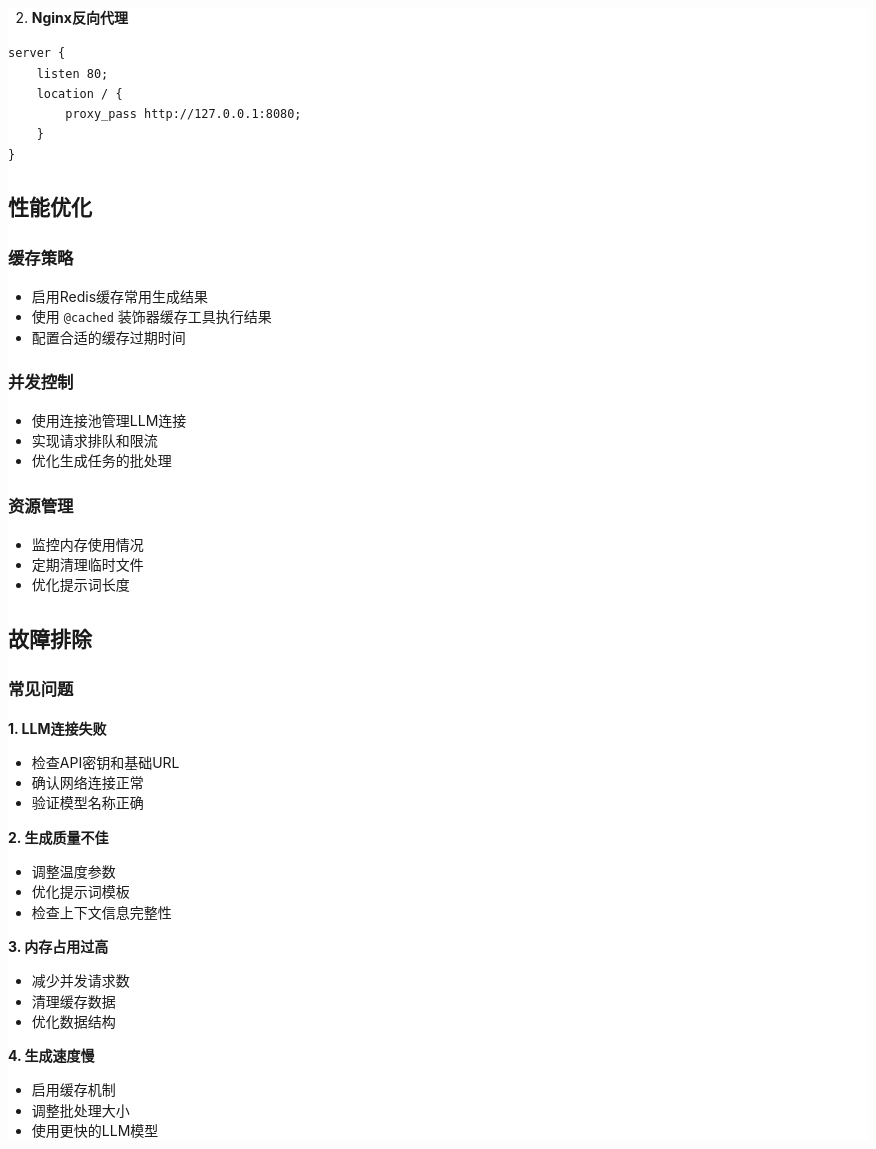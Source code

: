 2. **Nginx反向代理**
```nginx
server {
    listen 80;
    location / {
        proxy_pass http://127.0.0.1:8080;
    }
}
```

## 性能优化

### 缓存策略
- 启用Redis缓存常用生成结果
- 使用 `@cached` 装饰器缓存工具执行结果
- 配置合适的缓存过期时间

### 并发控制
- 使用连接池管理LLM连接
- 实现请求排队和限流
- 优化生成任务的批处理

### 资源管理
- 监控内存使用情况
- 定期清理临时文件
- 优化提示词长度

## 故障排除

### 常见问题

**1. LLM连接失败**
- 检查API密钥和基础URL
- 确认网络连接正常
- 验证模型名称正确

**2. 生成质量不佳**
- 调整温度参数
- 优化提示词模板
- 检查上下文信息完整性

**3. 内存占用过高**
- 减少并发请求数
- 清理缓存数据
- 优化数据结构

**4. 生成速度慢**
- 启用缓存机制
- 调整批处理大小
- 使用更快的LLM模型
